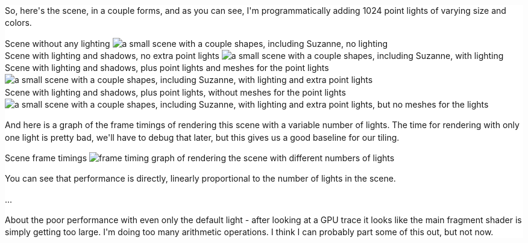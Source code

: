 So, here's the scene, in a couple forms, and as you can see, I'm programmatically adding 1024
point lights of varying size and colors.

<div class="image">
    <label>Scene without any lighting</label>
    <img
        src="https://renderling.xyz/uploads/1745638402/1-no-lighting.png"
        alt="a small scene with a couple shapes, including Suzanne, no lighting" />
</div>

<div class="image">
    <label>Scene with lighting and shadows, no extra point lights</label>
    <img
        src="https://renderling.xyz/uploads/1745638402/2-before-lights.png"
        alt="a small scene with a couple shapes, including Suzanne, with lighting" />
</div>

<div class="image">
    <label>Scene with lighting and shadows, plus point lights and meshes for the point lights</label>
    <img
        src="https://renderling.xyz/uploads/1745638402/3-after-lights.png"
        alt="a small scene with a couple shapes, including Suzanne, with lighting and extra point lights" />
</div>

<div class="image">
    <label>Scene with lighting and shadows, plus point lights, without meshes for the point lights</label>
    <img
        src="https://renderling.xyz/uploads/1745638402/4-after-lights-no-meshes.png"
        alt="a small scene with a couple shapes, including Suzanne, with lighting and extra point lights, but no meshes for the lights" />
</div>

And here is a graph of the frame timings of rendering this scene with a variable number of lights.
The time for rendering with only one light is pretty bad, we'll have to debug that later, but this gives
us a good baseline for our tiling.

<div class="image">
    <label>Scene frame timings</label>
    <img
        src="https://renderling.xyz/uploads/1745638402/frame-time.png"
        alt="frame timing graph of rendering the scene with different numbers of lights" />
</div>

You can see that performance is directly, linearly proportional to the number of lights in the scene.

...

About the poor performance with even only the default light - after looking at a GPU trace it looks like the main fragment shader is simply getting too large.
I'm doing too many arithmetic operations.
I think I can probably part some of this out, but not now.

